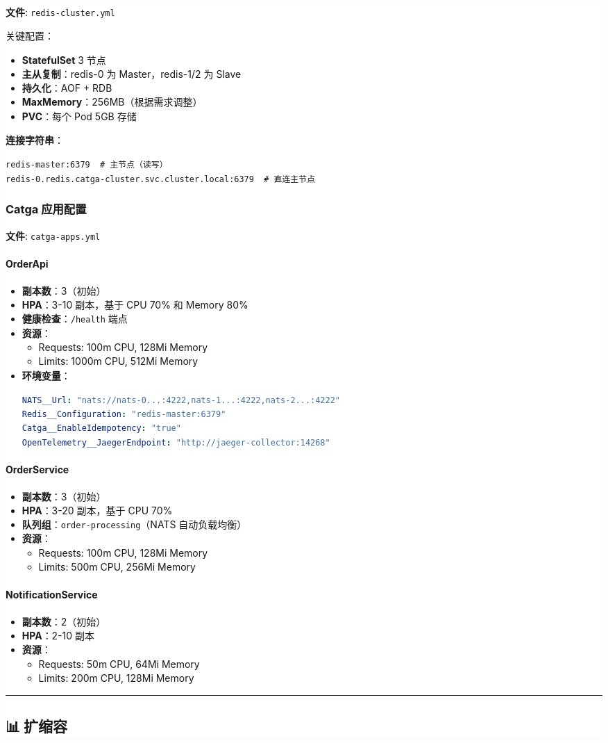 **文件**: `redis-cluster.yml`

关键配置：
- **StatefulSet** 3 节点
- **主从复制**：redis-0 为 Master，redis-1/2 为 Slave
- **持久化**：AOF + RDB
- **MaxMemory**：256MB（根据需求调整）
- **PVC**：每个 Pod 5GB 存储

**连接字符串**：
```
redis-master:6379  # 主节点（读写）
redis-0.redis.catga-cluster.svc.cluster.local:6379  # 直连主节点
```

### Catga 应用配置

**文件**: `catga-apps.yml`

#### OrderApi

- **副本数**：3（初始）
- **HPA**：3-10 副本，基于 CPU 70% 和 Memory 80%
- **健康检查**：`/health` 端点
- **资源**：
  - Requests: 100m CPU, 128Mi Memory
  - Limits: 1000m CPU, 512Mi Memory
- **环境变量**：
  ```yaml
  NATS__Url: "nats://nats-0...:4222,nats-1...:4222,nats-2...:4222"
  Redis__Configuration: "redis-master:6379"
  Catga__EnableIdempotency: "true"
  OpenTelemetry__JaegerEndpoint: "http://jaeger-collector:14268"
  ```

#### OrderService

- **副本数**：3（初始）
- **HPA**：3-20 副本，基于 CPU 70%
- **队列组**：`order-processing`（NATS 自动负载均衡）
- **资源**：
  - Requests: 100m CPU, 128Mi Memory
  - Limits: 500m CPU, 256Mi Memory

#### NotificationService

- **副本数**：2（初始）
- **HPA**：2-10 副本
- **资源**：
  - Requests: 50m CPU, 64Mi Memory
  - Limits: 200m CPU, 128Mi Memory

---

## 📊 扩缩容
